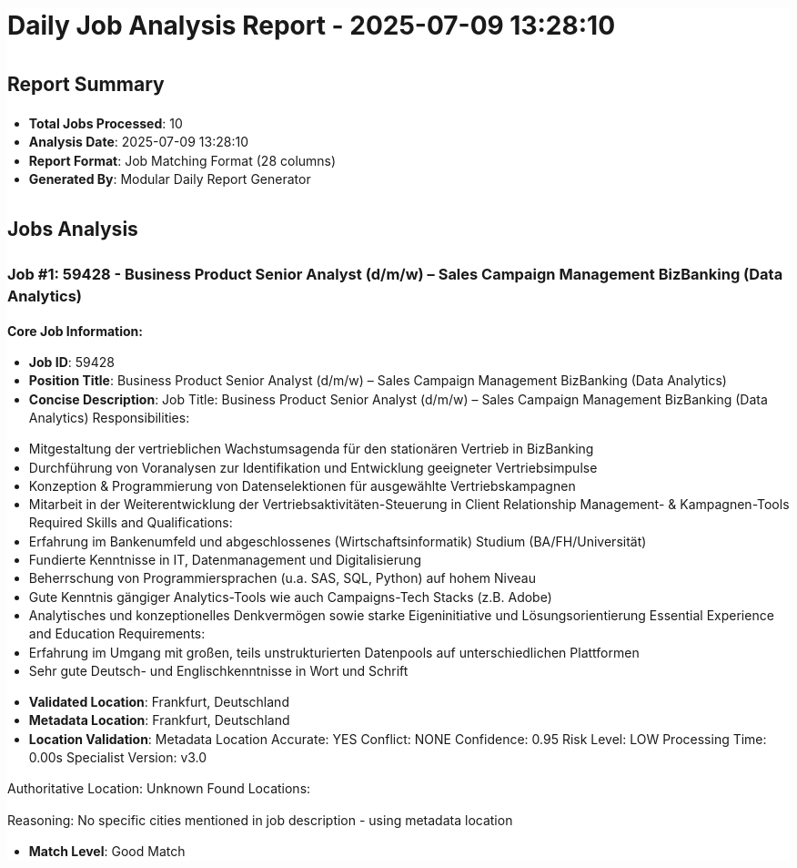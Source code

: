 # Daily Job Analysis Report - 2025-07-09 13:28:10

## Report Summary
- **Total Jobs Processed**: 10
- **Analysis Date**: 2025-07-09 13:28:10
- **Report Format**: Job Matching Format (28 columns)
- **Generated By**: Modular Daily Report Generator

## Jobs Analysis

### Job #1: 59428 - Business Product Senior Analyst (d/m/w) – Sales Campaign Management BizBanking (Data Analytics)

**Core Job Information:**
- **Job ID**: 59428
- **Position Title**: Business Product Senior Analyst (d/m/w) – Sales Campaign Management BizBanking (Data Analytics)
- **Concise Description**: Job Title: Business Product Senior Analyst (d/m/w) – Sales Campaign Management BizBanking (Data Analytics)
Responsibilities:
* Mitgestaltung der vertrieblichen Wachstumsagenda für den stationären Vertrieb in BizBanking
* Durchführung von Voranalysen zur Identifikation und Entwicklung geeigneter Vertriebsimpulse
* Konzeption & Programmierung von Datenselektionen für ausgewählte Vertriebskampagnen
* Mitarbeit in der Weiterentwicklung der Vertriebsaktivitäten-Steuerung in Client Relationship Management- & Kampagnen-Tools
Required Skills and Qualifications:
* Erfahrung im Bankenumfeld und abgeschlossenes (Wirtschaftsinformatik) Studium (BA/FH/Universität)
* Fundierte Kenntnisse in IT, Datenmanagement und Digitalisierung
* Beherrschung von Programmiersprachen (u.a. SAS, SQL, Python) auf hohem Niveau
* Gute Kenntnis gängiger Analytics-Tools wie auch Campaigns-Tech Stacks (z.B. Adobe)
* Analytisches und konzeptionelles Denkvermögen sowie starke Eigeninitiative und Lösungsorientierung
Essential Experience and Education Requirements:
* Erfahrung im Umgang mit großen, teils unstrukturierten Datenpools auf unterschiedlichen Plattformen
* Sehr gute Deutsch- und Englischkenntnisse in Wort und Schrift
- **Validated Location**: Frankfurt, Deutschland
- **Metadata Location**: Frankfurt, Deutschland
- **Location Validation**: Metadata Location Accurate: YES
Conflict: NONE
Confidence: 0.95
Risk Level: LOW
Processing Time: 0.00s
Specialist Version: v3.0

Authoritative Location: Unknown
Found Locations: 

Reasoning: No specific cities mentioned in job description - using metadata location
- **Match Level**: Good Match
